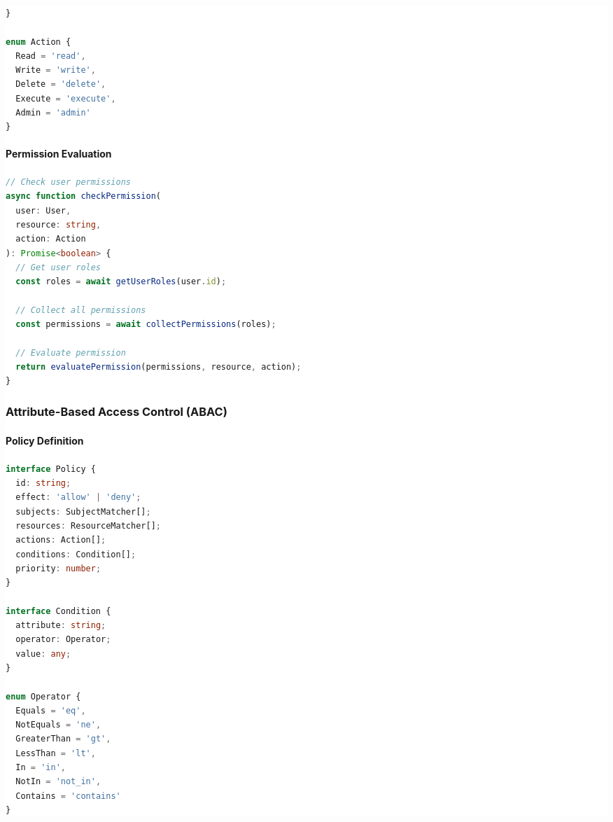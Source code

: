 ```typescript
}

enum Action {
  Read = 'read',
  Write = 'write',
  Delete = 'delete',
  Execute = 'execute',
  Admin = 'admin'
}
```

#### Permission Evaluation
```typescript
// Check user permissions
async function checkPermission(
  user: User,
  resource: string,
  action: Action
): Promise<boolean> {
  // Get user roles
  const roles = await getUserRoles(user.id);
  
  // Collect all permissions
  const permissions = await collectPermissions(roles);
  
  // Evaluate permission
  return evaluatePermission(permissions, resource, action);
}
```

### Attribute-Based Access Control (ABAC)

#### Policy Definition
```typescript
interface Policy {
  id: string;
  effect: 'allow' | 'deny';
  subjects: SubjectMatcher[];
  resources: ResourceMatcher[];
  actions: Action[];
  conditions: Condition[];
  priority: number;
}

interface Condition {
  attribute: string;
  operator: Operator;
  value: any;
}

enum Operator {
  Equals = 'eq',
  NotEquals = 'ne',
  GreaterThan = 'gt',
  LessThan = 'lt',
  In = 'in',
  NotIn = 'not_in',
  Contains = 'contains'
}
```
